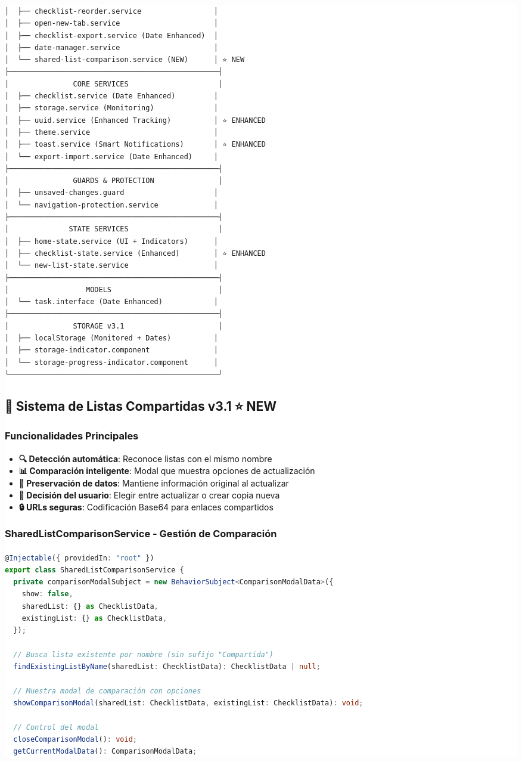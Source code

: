 ```
│  ├── checklist-reorder.service                 │
│  ├── open-new-tab.service                      │
│  ├── checklist-export.service (Date Enhanced)  │
│  ├── date-manager.service                      │
│  └── shared-list-comparison.service (NEW)      │ ⭐ NEW
├─────────────────────────────────────────────────┤
│               CORE SERVICES                     │
│  ├── checklist.service (Date Enhanced)         │
│  ├── storage.service (Monitoring)              │
│  ├── uuid.service (Enhanced Tracking)          │ ⭐ ENHANCED
│  ├── theme.service                             │
│  ├── toast.service (Smart Notifications)       │ ⭐ ENHANCED
│  └── export-import.service (Date Enhanced)     │
├─────────────────────────────────────────────────┤
│               GUARDS & PROTECTION               │
│  ├── unsaved-changes.guard                     │
│  └── navigation-protection.service             │
├─────────────────────────────────────────────────┤
│              STATE SERVICES                     │
│  ├── home-state.service (UI + Indicators)      │
│  ├── checklist-state.service (Enhanced)        │ ⭐ ENHANCED
│  └── new-list-state.service                    │
├─────────────────────────────────────────────────┤
│                  MODELS                         │
│  └── task.interface (Date Enhanced)            │
├─────────────────────────────────────────────────┤
│               STORAGE v3.1                      │
│  ├── localStorage (Monitored + Dates)          │
│  ├── storage-indicator.component               │
│  └── storage-progress-indicator.component      │
└─────────────────────────────────────────────────┘
```

## 🔗 Sistema de Listas Compartidas v3.1 ⭐ NEW

### Funcionalidades Principales

- **🔍 Detección automática**: Reconoce listas con el mismo nombre
- **📊 Comparación inteligente**: Modal que muestra opciones de actualización
- **🔄 Preservación de datos**: Mantiene información original al actualizar
- **📝 Decisión del usuario**: Elegir entre actualizar o crear copia nueva
- **🔒 URLs seguras**: Codificación Base64 para enlaces compartidos

### SharedListComparisonService - Gestión de Comparación

```typescript
@Injectable({ providedIn: "root" })
export class SharedListComparisonService {
  private comparisonModalSubject = new BehaviorSubject<ComparisonModalData>({
    show: false,
    sharedList: {} as ChecklistData,
    existingList: {} as ChecklistData,
  });

  // Busca lista existente por nombre (sin sufijo "Compartida")
  findExistingListByName(sharedList: ChecklistData): ChecklistData | null;

  // Muestra modal de comparación con opciones
  showComparisonModal(sharedList: ChecklistData, existingList: ChecklistData): void;

  // Control del modal
  closeComparisonModal(): void;
  getCurrentModalData(): ComparisonModalData;
```
